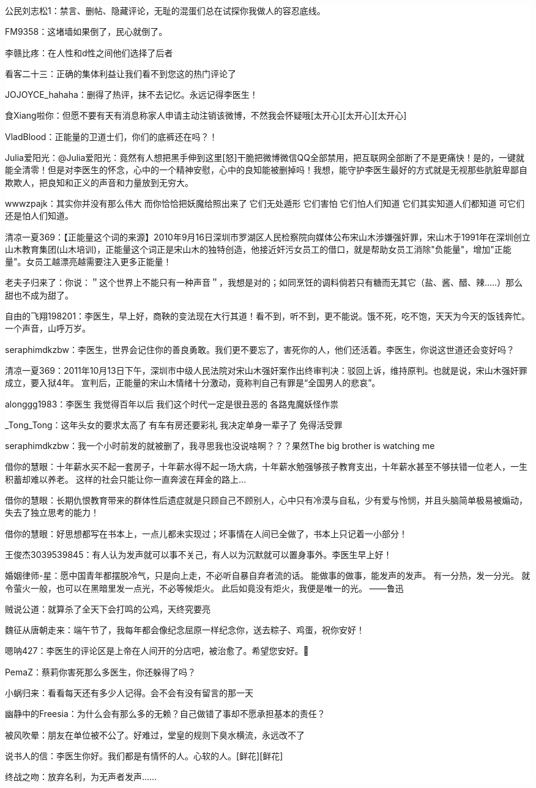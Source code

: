 公民刘志松1：禁言、删帖、隐藏评论，无耻的混蛋们总在试探你我做人的容忍底线。

FM9358：这堵墙如果倒了，民心就倒了。

李赣比疼：在人性和d性之间他们选择了后者

看客二十三：正确的集体利益让我们看不到您这的热门评论了

JOJOYCE_hahaha：删得了热评，抹不去记忆。永远记得李医生！

食Xiang啦你：但愿不要有天有消息称家人申请主动注销该微博，不然我会怀疑哦[太开心][太开心][太开心]

VladBlood：正能量的卫道士们，你们的底裤还在吗？！

Julia爱阳光：@Julia爱阳光：竟然有人想把黑手伸到这里[怒]干脆把微博微信QQ全部禁用，把互联网全部断了不是更痛快！是的，一键就能全清零！但是对李医生的怀念，心中的一个精神安慰，心中的良知能被删掉吗！我想，能守护李医生最好的方式就是无视那些肮脏卑鄙自欺欺人，把良知和正义的声音和力量放到无穷大。

wwwzpajk：其实你并没有那么伟大 而你恰恰把妖魔给照出来了 它们无处遁形 它们害怕 它们怕人们知道 它们其实知道人们都知道 可它们还是怕人们知道。

清凉一夏369：【正能量这个词的来源】2010年9月16日深圳市罗湖区人民检察院向媒体公布宋山木涉嫌强奸罪，宋山木于1991年在深圳创立山木教育集团(山木培训)，正能量这个词正是宋山木的独特创造，他接近奸污女员工的借口，就是帮助女员工消除"负能量"，增加"正能量"。女员工越漂亮越需要注入更多正能量！

老夫子归来了：你说：＂这个世界上不能只有一种声音＂，我想是对的；如同烹饪的调料倘若只有糖而无其它（盐、酱、醋、辣..…）那么甜也不成为甜了。

自由的飞翔198201：李医生，早上好，商鞅的变法现在大行其道！看不到，听不到，更不能说。饿不死，吃不饱，天天为今天的饭钱奔忙。一个声音，山呼万岁。

seraphimdkzbw：李医生，世界会记住你的善良勇敢。我们更不要忘了，害死你的人，他们还活着。李医生，你说这世道还会变好吗？

清凉一夏369：2011年10月13日下午，深圳市中级人民法院对宋山木强奸案作出终审判决：驳回上诉，维持原判。也就是说，宋山木强奸罪成立，要入狱4年。 宣判后，正能量的宋山木情绪十分激动，竟称判自己有罪是“全国男人的悲哀”。

alonggg1983：李医生 我觉得百年以后  我们这个时代一定是很丑恶的  各路鬼魔妖怪作祟

_Tong_Tong：这年头女的要求太高了  有车有房还要彩礼  我决定单身一辈子了  免得活受罪

seraphimdkzbw：我一个小时前发的就被删了，我寻思我也没说啥啊？？？果然The big brother is watching me

借你的慧眼：十年薪水买不起一套房子，十年薪水得不起一场大病，十年薪水勉强够孩子教育支出，十年薪水甚至不够扶错一位老人，一生积蓄却难以养老。 这样的社会只能让你一直奔波在拜金的路上…

借你的慧眼：长期仇恨教育带来的群体性后遗症就是只顾自己不顾别人，心中只有冷漠与自私，少有爱与怜悯，并且头脑简单极易被煽动，失去了独立思考的能力！

借你的慧眼：好思想都写在书本上，一点儿都未实现过；坏事情在人间已全做了，书本上只记着一小部分！

王俊杰3039539845：有人认为发声就可以事不关己，有人以为沉默就可以置身事外。李医生早上好！

婚姻律师-星：愿中国青年都摆脱冷气，只是向上走，不必听自暴自弃者流的话。 能做事的做事，能发声的发声。 有一分热，发一分光。 就令萤火一般，也可以在黑暗里发一点光，不必等候炬火。 此后如竟没有炬火，我便是唯一的光。 ——鲁迅

贼说公道：就算杀了全天下会打鸣的公鸡，天终究要亮

魏征从唐朝走来：端午节了，我每年都会像纪念屈原一样纪念你，送去粽子、鸡蛋，祝你安好！

嗯呐427：李医生的评论区是上帝在人间开的分店吧，被治愈了。希望您安好。🎋

PemaZ：蔡莉你害死那么多医生，你还躲得了吗？

小蜗归来：看看每天还有多少人记得。会不会有没有留言的那一天

幽静中的Freesia：为什么会有那么多的无赖？自己做错了事却不愿承担基本的责任？

被风吹晕：朋友在单位被不公了。好难过，堂皇的规则下臭水横流，永远改不了

说书人的信：李医生你好。我们都是有情怀的人。心软的人。[鲜花][鲜花]

终战之吻：放弃名利，为无声者发声……
